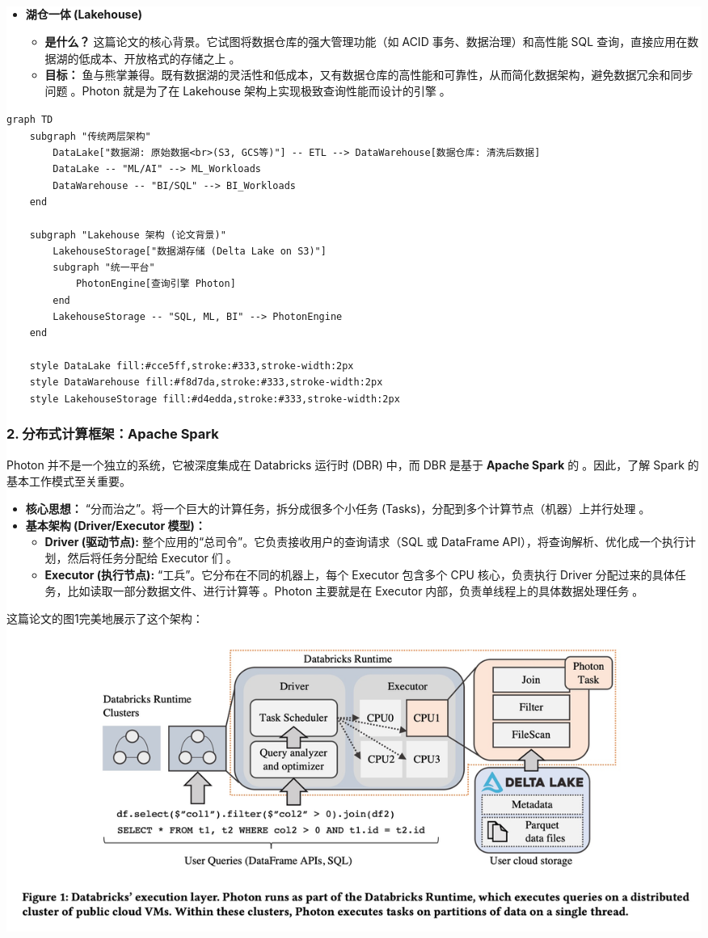   * **湖仓一体 (Lakehouse)**

      * **是什么？** 这篇论文的核心背景。它试图将数据仓库的强大管理功能（如 ACID 事务、数据治理）和高性能 SQL 查询，直接应用在数据湖的低成本、开放格式的存储之上 。
      * **目标：** 鱼与熊掌兼得。既有数据湖的灵活性和低成本，又有数据仓库的高性能和可靠性，从而简化数据架构，避免数据冗余和同步问题 。Photon 就是为了在 Lakehouse 架构上实现极致查询性能而设计的引擎 。



```mermaid
graph TD
    subgraph "传统两层架构"
        DataLake["数据湖: 原始数据<br>(S3, GCS等)"] -- ETL --> DataWarehouse[数据仓库: 清洗后数据]
        DataLake -- "ML/AI" --> ML_Workloads
        DataWarehouse -- "BI/SQL" --> BI_Workloads
    end

    subgraph "Lakehouse 架构 (论文背景)"
        LakehouseStorage["数据湖存储 (Delta Lake on S3)"]
        subgraph "统一平台"
            PhotonEngine[查询引擎 Photon]
        end
        LakehouseStorage -- "SQL, ML, BI" --> PhotonEngine
    end

    style DataLake fill:#cce5ff,stroke:#333,stroke-width:2px
    style DataWarehouse fill:#f8d7da,stroke:#333,stroke-width:2px
    style LakehouseStorage fill:#d4edda,stroke:#333,stroke-width:2px
```

### 2\. 分布式计算框架：Apache Spark

Photon 并不是一个独立的系统，它被深度集成在 Databricks 运行时 (DBR) 中，而 DBR 是基于 **Apache Spark** 的 。因此，了解 Spark 的基本工作模式至关重要。

  * **核心思想：** “分而治之”。将一个巨大的计算任务，拆分成很多个小任务 (Tasks)，分配到多个计算节点（机器）上并行处理 。
  * **基本架构 (Driver/Executor 模型)：**
      * **Driver (驱动节点):** 整个应用的“总司令”。它负责接收用户的查询请求（SQL 或 DataFrame API），将查询解析、优化成一个执行计划，然后将任务分配给 Executor 们 。
      * **Executor (执行节点):** “工兵”。它分布在不同的机器上，每个 Executor 包含多个 CPU 核心，负责执行 Driver 分配过来的具体任务，比如读取一部分数据文件、进行计算等 。Photon 主要就是在 Executor 内部，负责单线程上的具体数据处理任务 。

这篇论文的图1完美地展示了这个架构： ![pic](20250720_02_pic_001.jpg)
